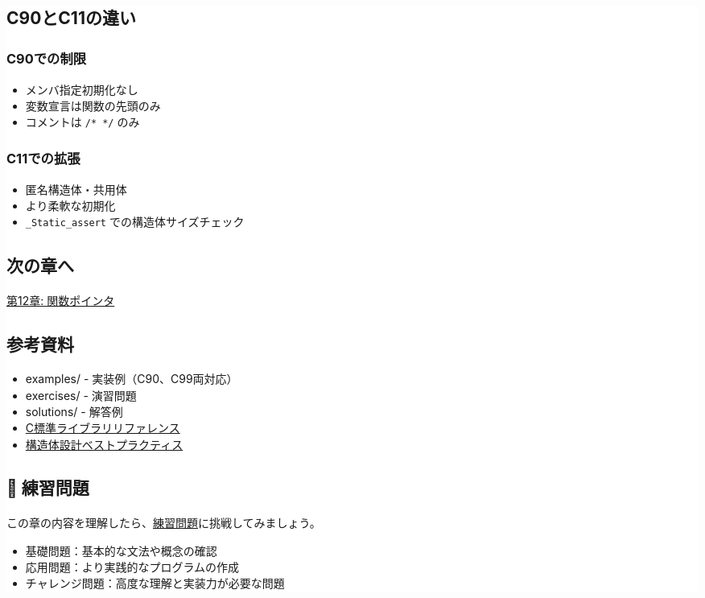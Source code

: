 ## C90とC11の違い

### C90での制限

- メンバ指定初期化なし
- 変数宣言は関数の先頭のみ
- コメントは `/* */` のみ

### C11での拡張

- 匿名構造体・共用体
- より柔軟な初期化
- `_Static_assert` での構造体サイズチェック

## 次の章へ
[第12章: 関数ポインタ](../function-pointers/README.md)

## 参考資料

- examples/ - 実装例（C90、C99両対応）
- exercises/ - 演習問題
- solutions/ - 解答例
- [C標準ライブラリリファレンス](https://en.cppreference.com/w/c)
- [構造体設計ベストプラクティス](https://stackoverflow.com/questions/tagged/c+struct)

## 📝 練習問題

この章の内容を理解したら、[練習問題](exercises/)に挑戦してみましょう。

- 基礎問題：基本的な文法や概念の確認
- 応用問題：より実践的なプログラムの作成
- チャレンジ問題：高度な理解と実装力が必要な問題